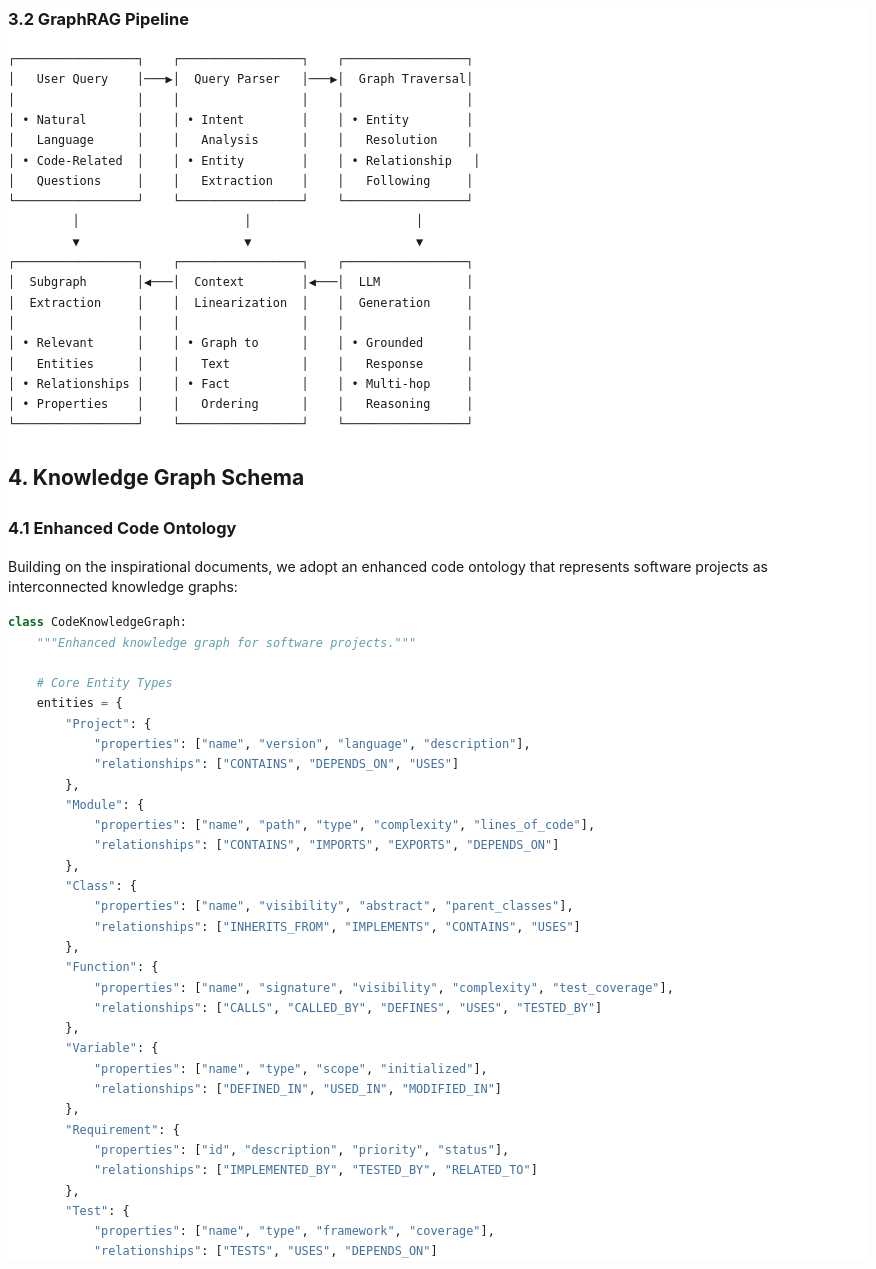 ### 3.2 GraphRAG Pipeline

```text
┌─────────────────┐    ┌─────────────────┐    ┌─────────────────┐
│   User Query    │───▶│  Query Parser   │───▶│  Graph Traversal│
│                 │    │                 │    │                 │
│ • Natural       │    │ • Intent        │    │ • Entity        │
│   Language      │    │   Analysis      │    │   Resolution    │
│ • Code-Related  │    │ • Entity        │    │ • Relationship   │
│   Questions     │    │   Extraction    │    │   Following     │
└─────────────────┘    └─────────────────┘    └─────────────────┘
         │                       │                       │
         ▼                       ▼                       ▼
┌─────────────────┐    ┌─────────────────┐    ┌─────────────────┐
│  Subgraph       │◀───│  Context        │◀───│  LLM            │
│  Extraction     │    │  Linearization  │    │  Generation     │
│                 │    │                 │    │                 │
│ • Relevant      │    │ • Graph to      │    │ • Grounded      │
│   Entities      │    │   Text          │    │   Response      │
│ • Relationships │    │ • Fact          │    │ • Multi-hop     │
│ • Properties    │    │   Ordering      │    │   Reasoning     │
└─────────────────┘    └─────────────────┘    └─────────────────┘
```

## 4. Knowledge Graph Schema

### 4.1 Enhanced Code Ontology

Building on the inspirational documents, we adopt an enhanced code ontology that represents software projects as interconnected knowledge graphs:

```python
class CodeKnowledgeGraph:
    """Enhanced knowledge graph for software projects."""

    # Core Entity Types
    entities = {
        "Project": {
            "properties": ["name", "version", "language", "description"],
            "relationships": ["CONTAINS", "DEPENDS_ON", "USES"]
        },
        "Module": {
            "properties": ["name", "path", "type", "complexity", "lines_of_code"],
            "relationships": ["CONTAINS", "IMPORTS", "EXPORTS", "DEPENDS_ON"]
        },
        "Class": {
            "properties": ["name", "visibility", "abstract", "parent_classes"],
            "relationships": ["INHERITS_FROM", "IMPLEMENTS", "CONTAINS", "USES"]
        },
        "Function": {
            "properties": ["name", "signature", "visibility", "complexity", "test_coverage"],
            "relationships": ["CALLS", "CALLED_BY", "DEFINES", "USES", "TESTED_BY"]
        },
        "Variable": {
            "properties": ["name", "type", "scope", "initialized"],
            "relationships": ["DEFINED_IN", "USED_IN", "MODIFIED_IN"]
        },
        "Requirement": {
            "properties": ["id", "description", "priority", "status"],
            "relationships": ["IMPLEMENTED_BY", "TESTED_BY", "RELATED_TO"]
        },
        "Test": {
            "properties": ["name", "type", "framework", "coverage"],
            "relationships": ["TESTS", "USES", "DEPENDS_ON"]
```